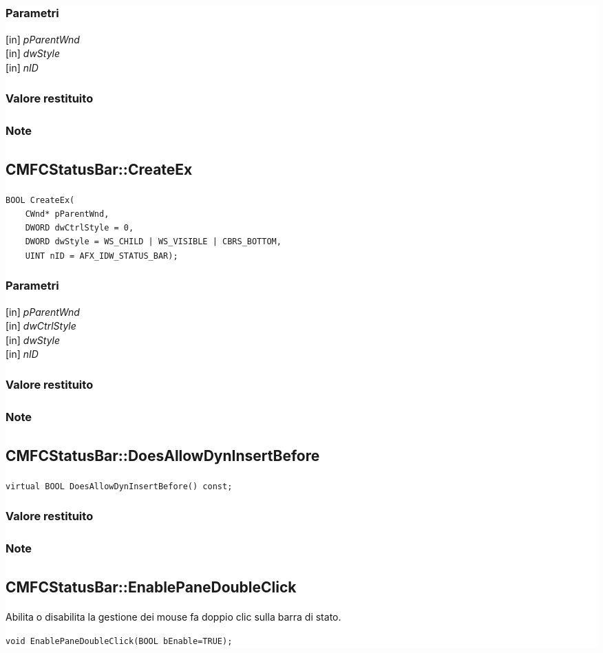 ### <a name="parameters"></a>Parametri

[in] *pParentWnd*<br/>
[in] *dwStyle*<br/>
[in] *nID*<br/>

### <a name="return-value"></a>Valore restituito

### <a name="remarks"></a>Note

##  <a name="createex"></a>  CMFCStatusBar::CreateEx

```
BOOL CreateEx(
    CWnd* pParentWnd,
    DWORD dwCtrlStyle = 0,
    DWORD dwStyle = WS_CHILD | WS_VISIBLE | CBRS_BOTTOM,
    UINT nID = AFX_IDW_STATUS_BAR);
```

### <a name="parameters"></a>Parametri

[in] *pParentWnd*<br/>
[in] *dwCtrlStyle*<br/>
[in] *dwStyle*<br/>
[in] *nID*<br/>

### <a name="return-value"></a>Valore restituito

### <a name="remarks"></a>Note

##  <a name="doesallowdyninsertbefore"></a>  CMFCStatusBar::DoesAllowDynInsertBefore

```
virtual BOOL DoesAllowDynInsertBefore() const;
```

### <a name="return-value"></a>Valore restituito

### <a name="remarks"></a>Note

##  <a name="enablepanedoubleclick"></a>  CMFCStatusBar::EnablePaneDoubleClick

Abilita o disabilita la gestione dei mouse fa doppio clic sulla barra di stato.

```
void EnablePaneDoubleClick(BOOL bEnable=TRUE);
```
